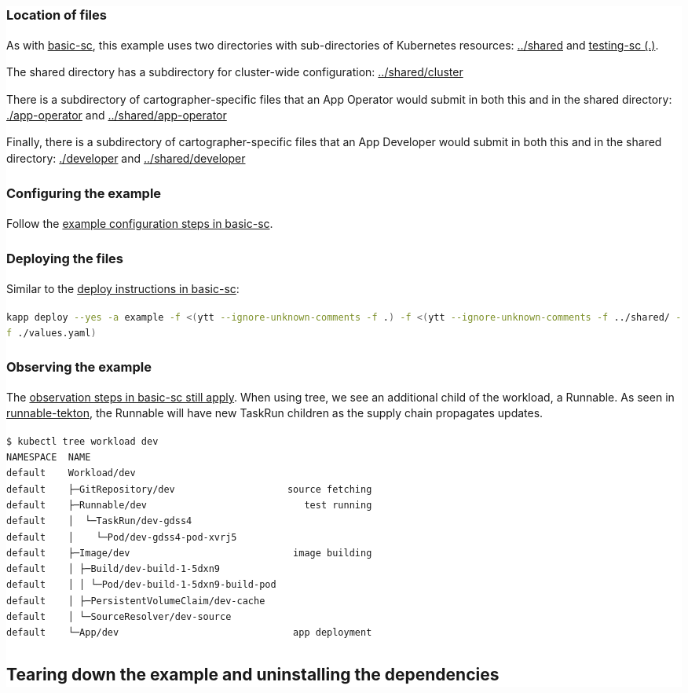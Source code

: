### Location of files

As with [basic-sc], this example uses two directories with sub-directories of Kubernetes resources:
[../shared](../shared) and [testing-sc (.)](.).

The shared directory has a subdirectory for cluster-wide configuration: [../shared/cluster](../shared/cluster)

There is a subdirectory of cartographer-specific files that an App Operator would submit
in both this and in the shared directory:
[./app-operator](./app-operator) and [../shared/app-operator](../shared/app-operator)

Finally, there is a subdirectory of cartographer-specific files that an
App Developer would submit in both this and in the shared directory:
[./developer](./developer) and [../shared/developer](../shared/developer)

### Configuring the example

Follow the [example configuration steps in basic-sc](../basic-sc/README.md#configuring-the-example).

### Deploying the files

Similar to the [deploy instructions in basic-sc](../basic-sc/README.md#deploying-the-files):

```bash
kapp deploy --yes -a example -f <(ytt --ignore-unknown-comments -f .) -f <(ytt --ignore-unknown-comments -f ../shared/ -f ./values.yaml)
```

### Observing the example

The [observation steps in basic-sc still apply](../basic-sc/README.md#observing-the-example).
When using tree, we see an additional child of the workload, a Runnable. As seen
in [runnable-tekton], the Runnable will have new TaskRun children as the supply
chain propagates updates.

```console
$ kubectl tree workload dev
NAMESPACE  NAME
default    Workload/dev
default    ├─GitRepository/dev                    source fetching
default    ├─Runnable/dev                            test running
default    │  └─TaskRun/dev-gdss4
default    │    └─Pod/dev-gdss4-pod-xvrj5
default    ├─Image/dev                             image building
default    │ ├─Build/dev-build-1-5dxn9
default    │ │ └─Pod/dev-build-1-5dxn9-build-pod
default    │ ├─PersistentVolumeClaim/dev-cache
default    │ └─SourceResolver/dev-source
default    └─App/dev                               app deployment
```

## Tearing down the example and uninstalling the dependencies


[buildpacks]: https://buildpacks.io/
[knative-serving]: https://knative.dev/docs/serving/
[kpack/Image]: https://github.com/pivotal/kpack/blob/main/docs/image.md
[Tekton]: https://github.com/tektoncd/pipeline
[basic-sc]: ../basic-sc/README.md
[runnable-tekton]: ../runnable-tekton/README.md